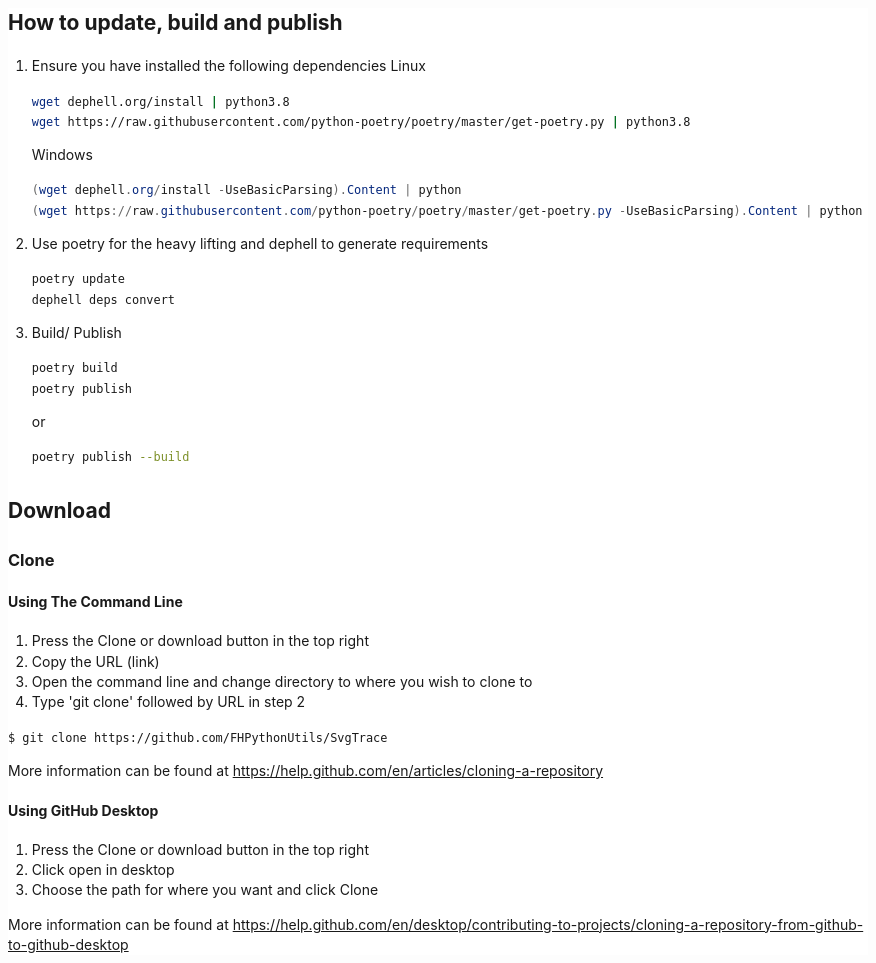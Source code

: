 ## How to update, build and publish

1. Ensure you have installed the following dependencies
	Linux
	```bash
	wget dephell.org/install | python3.8
	wget https://raw.githubusercontent.com/python-poetry/poetry/master/get-poetry.py | python3.8
	```
	Windows
	```powershell
	(wget dephell.org/install -UseBasicParsing).Content | python
	(wget https://raw.githubusercontent.com/python-poetry/poetry/master/get-poetry.py -UseBasicParsing).Content | python
	```
2. Use poetry for the heavy lifting and dephell to generate requirements
	```bash
	poetry update
	dephell deps convert
	```
3. Build/ Publish
	```bash
	poetry build
	poetry publish
	```
	or
	```bash
	poetry publish --build
	```

## Download
### Clone
#### Using The Command Line
1. Press the Clone or download button in the top right
2. Copy the URL (link)
3. Open the command line and change directory to where you wish to
clone to
4. Type 'git clone' followed by URL in step 2
```bash
$ git clone https://github.com/FHPythonUtils/SvgTrace
```

More information can be found at
<https://help.github.com/en/articles/cloning-a-repository>

#### Using GitHub Desktop
1. Press the Clone or download button in the top right
2. Click open in desktop
3. Choose the path for where you want and click Clone

More information can be found at
<https://help.github.com/en/desktop/contributing-to-projects/cloning-a-repository-from-github-to-github-desktop>
